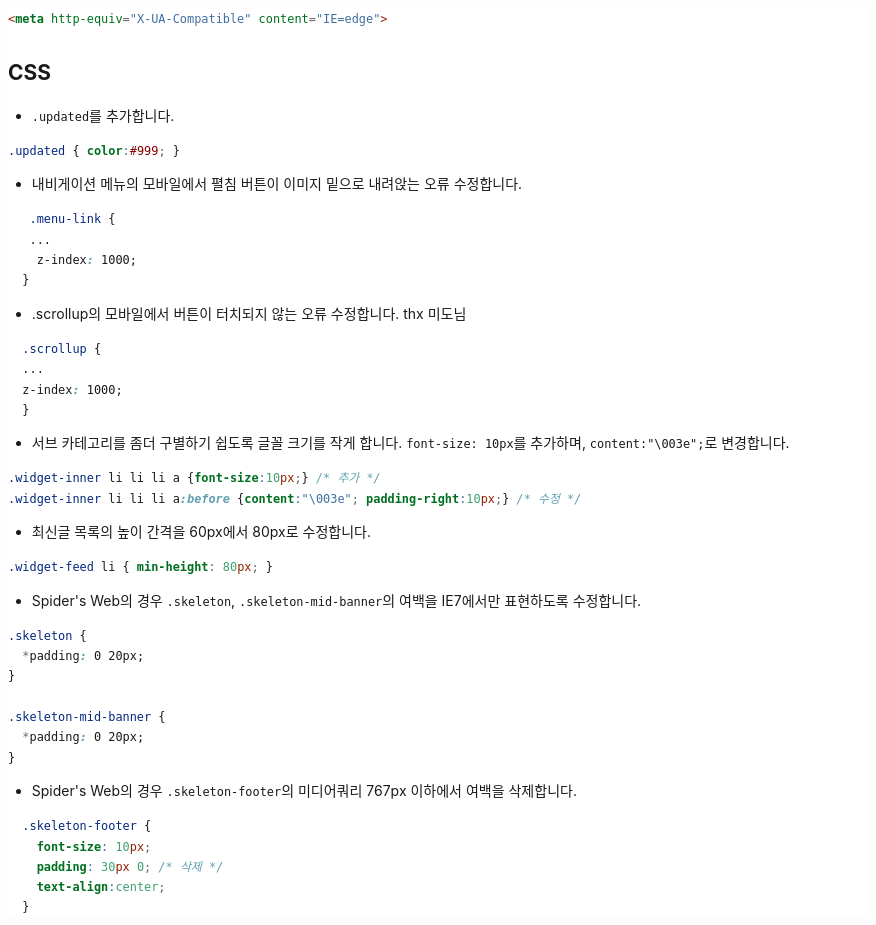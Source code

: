 ``` html
<meta http-equiv="X-UA-Compatible" content="IE=edge">
```

## CSS
* `.updated`를 추가합니다. 

``` css
.updated { color:#999; }
```

* 내비게이션 메뉴의 모바일에서 펼침 버튼이 이미지 밑으로 내려앉는 오류 수정합니다. 

``` css
   .menu-link {
   ... 
    z-index: 1000;
  }
```

* .scrollup의 모바일에서 버튼이 터치되지 않는 오류 수정합니다. thx 미도님

``` css
  .scrollup {
  ...
  z-index: 1000;
  }
```

* 서브 카테고리를 좀더 구별하기 쉽도록 글꼴 크기를 작게 합니다. `font-size: 10px`를 추가하며, `content:"\003e";`로 변경합니다. 

``` css
.widget-inner li li li a {font-size:10px;} /* 추가 */
.widget-inner li li li a:before {content:"\003e"; padding-right:10px;} /* 수정 */
```

* 최신글 목록의 높이 간격을 60px에서 80px로 수정합니다.

``` css
.widget-feed li { min-height: 80px; }
```

* Spider's Web의 경우 `.skeleton`, `.skeleton-mid-banner`의 여백을 IE7에서만 표현하도록 수정합니다. 

``` css
.skeleton {
  *padding: 0 20px;
}

.skeleton-mid-banner { 
  *padding: 0 20px;
}
```

* Spider's Web의 경우 `.skeleton-footer`의 미디어쿼리 767px 이하에서 여백을 삭제합니다. 

``` css
  .skeleton-footer {
    font-size: 10px;
    padding: 30px 0; /* 삭제 */
    text-align:center;
  }
```
